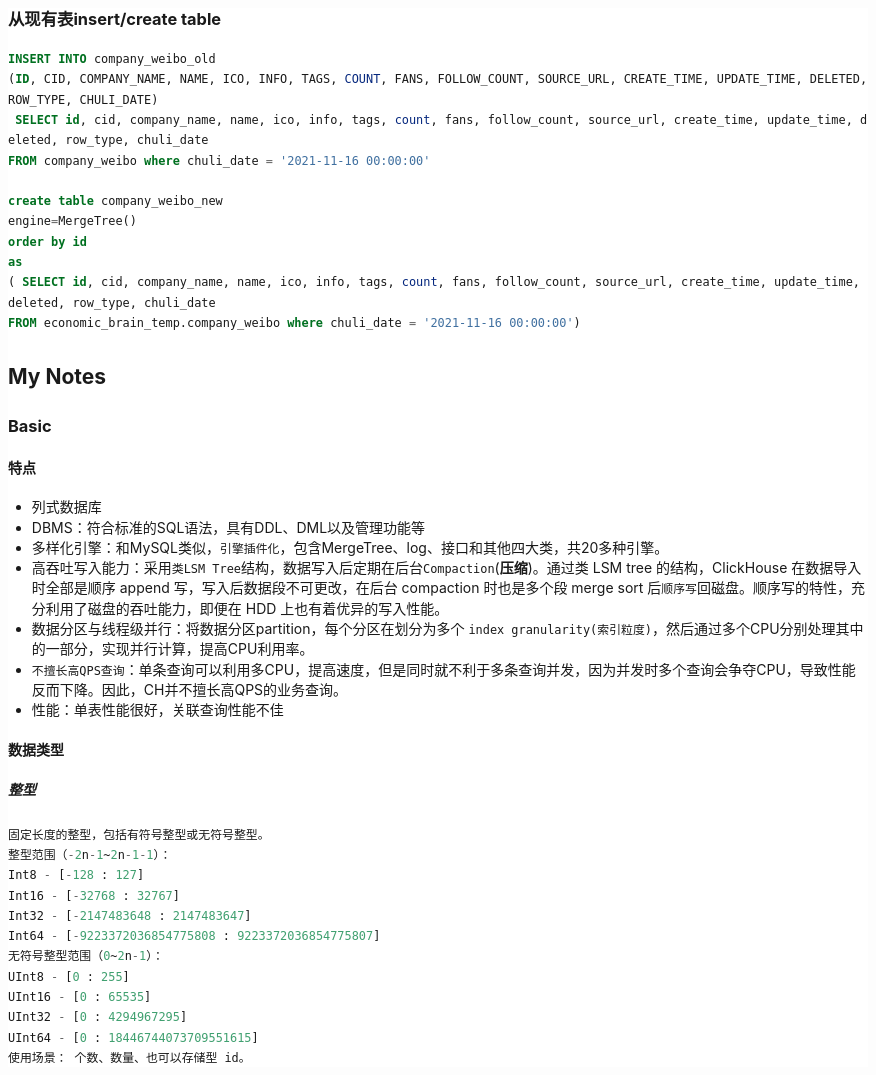 

### 从现有表insert/create table

```sql
INSERT INTO company_weibo_old 
(ID, CID, COMPANY_NAME, NAME, ICO, INFO, TAGS, COUNT, FANS, FOLLOW_COUNT, SOURCE_URL, CREATE_TIME, UPDATE_TIME, DELETED, ROW_TYPE, CHULI_DATE)
 SELECT id, cid, company_name, name, ico, info, tags, count, fans, follow_count, source_url, create_time, update_time, deleted, row_type, chuli_date
FROM company_weibo where chuli_date = '2021-11-16 00:00:00'

create table company_weibo_new 
engine=MergeTree() 
order by id 
as
( SELECT id, cid, company_name, name, ico, info, tags, count, fans, follow_count, source_url, create_time, update_time, deleted, row_type, chuli_date
FROM economic_brain_temp.company_weibo where chuli_date = '2021-11-16 00:00:00')

```



## My Notes

### Basic

#### 特点

- 列式数据库
- DBMS：符合标准的SQL语法，具有DDL、DML以及管理功能等
- 多样化引擎：和MySQL类似，`引擎插件化`，包含MergeTree、log、接口和其他四大类，共20多种引擎。
- 高吞吐写入能力：采用`类LSM Tree`结构，数据写入后定期在后台`Compaction`(**压缩**)。通过类 LSM tree 的结构，ClickHouse 在数据导入时全部是顺序 append 写，写入后数据段不可更改，在后台 compaction 时也是多个段 merge sort 后`顺序写`回磁盘。顺序写的特性，充分利用了磁盘的吞吐能力，即便在 HDD 上也有着优异的写入性能。
- 数据分区与线程级并行：将数据分区partition，每个分区在划分为多个 `index granularity(索引粒度)`，然后通过多个CPU分别处理其中的一部分，实现并行计算，提高CPU利用率。
- `不擅长高QPS查询`：单条查询可以利用多CPU，提高速度，但是同时就不利于多条查询并发，因为并发时多个查询会争夺CPU，导致性能反而下降。因此，CH并不擅长高QPS的业务查询。
- 性能：单表性能很好，关联查询性能不佳

#### 数据类型

##### 整型

```sql
固定长度的整型，包括有符号整型或无符号整型。
整型范围（-2n-1~2n-1-1）：
Int8 - [-128 : 127]
Int16 - [-32768 : 32767]
Int32 - [-2147483648 : 2147483647]
Int64 - [-9223372036854775808 : 9223372036854775807]
无符号整型范围（0~2n-1）：
UInt8 - [0 : 255]
UInt16 - [0 : 65535]
UInt32 - [0 : 4294967295]
UInt64 - [0 : 18446744073709551615]
使用场景： 个数、数量、也可以存储型 id。
```
